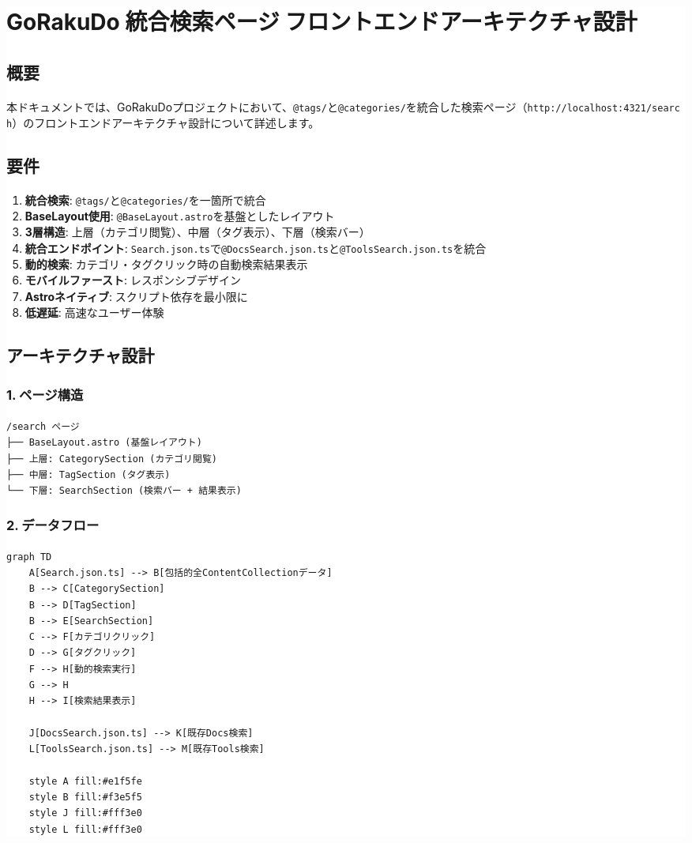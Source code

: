 # GoRakuDo 統合検索ページ フロントエンドアーキテクチャ設計

## 概要

本ドキュメントでは、GoRakuDoプロジェクトにおいて、`@tags/`と`@categories/`を統合した検索ページ（`http://localhost:4321/search`）のフロントエンドアーキテクチャ設計について詳述します。

## 要件

1. **統合検索**: `@tags/`と`@categories/`を一箇所で統合
2. **BaseLayout使用**: `@BaseLayout.astro`を基盤としたレイアウト
3. **3層構造**: 上層（カテゴリ閲覧）、中層（タグ表示）、下層（検索バー）
4. **統合エンドポイント**: `Search.json.ts`で`@DocsSearch.json.ts`と`@ToolsSearch.json.ts`を統合
5. **動的検索**: カテゴリ・タグクリック時の自動検索結果表示
6. **モバイルファースト**: レスポンシブデザイン
7. **Astroネイティブ**: スクリプト依存を最小限に
8. **低遅延**: 高速なユーザー体験

## アーキテクチャ設計

### 1. ページ構造

```
/search ページ
├── BaseLayout.astro (基盤レイアウト)
├── 上層: CategorySection (カテゴリ閲覧)
├── 中層: TagSection (タグ表示)
└── 下層: SearchSection (検索バー + 結果表示)
```

### 2. データフロー

```mermaid
graph TD
    A[Search.json.ts] --> B[包括的全ContentCollectionデータ]
    B --> C[CategorySection]
    B --> D[TagSection]
    B --> E[SearchSection]
    C --> F[カテゴリクリック]
    D --> G[タグクリック]
    F --> H[動的検索実行]
    G --> H
    H --> I[検索結果表示]
    
    J[DocsSearch.json.ts] --> K[既存Docs検索]
    L[ToolsSearch.json.ts] --> M[既存Tools検索]
    
    style A fill:#e1f5fe
    style B fill:#f3e5f5
    style J fill:#fff3e0
    style L fill:#fff3e0
```
